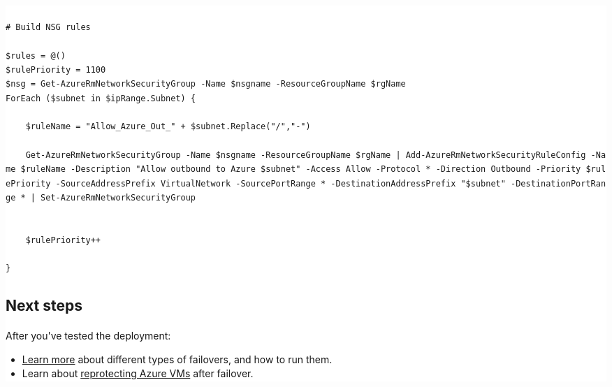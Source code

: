 ```

# Build NSG rules

$rules = @()
$rulePriority = 1100
$nsg = Get-AzureRmNetworkSecurityGroup -Name $nsgname -ResourceGroupName $rgName
ForEach ($subnet in $ipRange.Subnet) {

    $ruleName = "Allow_Azure_Out_" + $subnet.Replace("/","-")

    Get-AzureRmNetworkSecurityGroup -Name $nsgname -ResourceGroupName $rgName | Add-AzureRmNetworkSecurityRuleConfig -Name $ruleName -Description "Allow outbound to Azure $subnet" -Access Allow -Protocol * -Direction Outbound -Priority $rulePriority -SourceAddressPrefix VirtualNetwork -SourcePortRange * -DestinationAddressPrefix "$subnet" -DestinationPortRange * | Set-AzureRmNetworkSecurityGroup


    $rulePriority++

}
```

## Next steps

After you've tested the deployment:

- [Learn more](site-recovery-failover.md) about different types of failovers, and how to run them.
- Learn about [reprotecting Azure VMs](site-recovery-how-to-reprotect-azure-to-azure.md) after failover.
